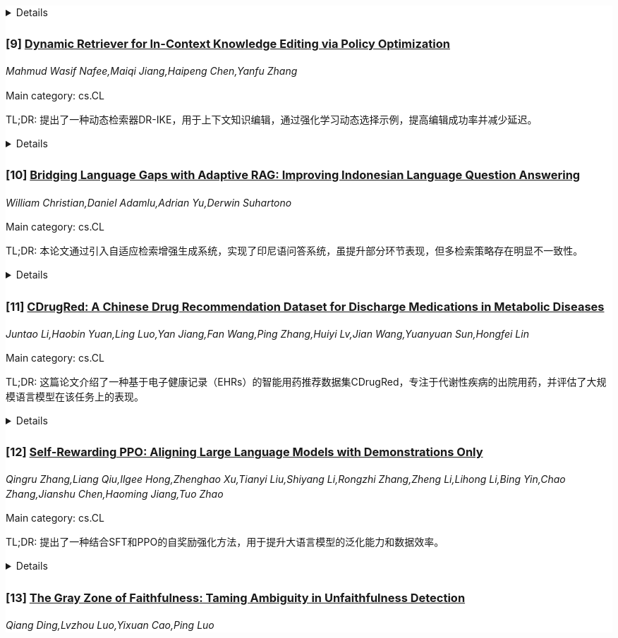 <details><summary>Details</summary></details>


### [9] [Dynamic Retriever for In-Context Knowledge Editing via Policy Optimization](https://arxiv.org/abs/2510.21059)
*Mahmud Wasif Nafee,Maiqi Jiang,Haipeng Chen,Yanfu Zhang*

Main category: cs.CL

TL;DR: 提出了一种动态检索器DR-IKE，用于上下文知识编辑，通过强化学习动态选择示例，提高编辑成功率并减少延迟。


<details><summary>Details</summary></details>


### [10] [Bridging Language Gaps with Adaptive RAG: Improving Indonesian Language Question Answering](https://arxiv.org/abs/2510.21068)
*William Christian,Daniel Adamlu,Adrian Yu,Derwin Suhartono*

Main category: cs.CL

TL;DR: 本论文通过引入自适应检索增强生成系统，实现了印尼语问答系统，虽提升部分环节表现，但多检索策略存在明显不一致性。


<details><summary>Details</summary></details>


### [11] [CDrugRed: A Chinese Drug Recommendation Dataset for Discharge Medications in Metabolic Diseases](https://arxiv.org/abs/2510.21084)
*Juntao Li,Haobin Yuan,Ling Luo,Yan Jiang,Fan Wang,Ping Zhang,Huiyi Lv,Jian Wang,Yuanyuan Sun,Hongfei Lin*

Main category: cs.CL

TL;DR: 这篇论文介绍了一种基于电子健康记录（EHRs）的智能用药推荐数据集CDrugRed，专注于代谢性疾病的出院用药，并评估了大规模语言模型在该任务上的表现。


<details><summary>Details</summary></details>


### [12] [Self-Rewarding PPO: Aligning Large Language Models with Demonstrations Only](https://arxiv.org/abs/2510.21090)
*Qingru Zhang,Liang Qiu,Ilgee Hong,Zhenghao Xu,Tianyi Liu,Shiyang Li,Rongzhi Zhang,Zheng Li,Lihong Li,Bing Yin,Chao Zhang,Jianshu Chen,Haoming Jiang,Tuo Zhao*

Main category: cs.CL

TL;DR: 提出了一种结合SFT和PPO的自奖励强化方法，用于提升大语言模型的泛化能力和数据效率。


<details><summary>Details</summary></details>


### [13] [The Gray Zone of Faithfulness: Taming Ambiguity in Unfaithfulness Detection](https://arxiv.org/abs/2510.21118)
*Qiang Ding,Lvzhou Luo,Yixuan Cao,Ping Luo*
